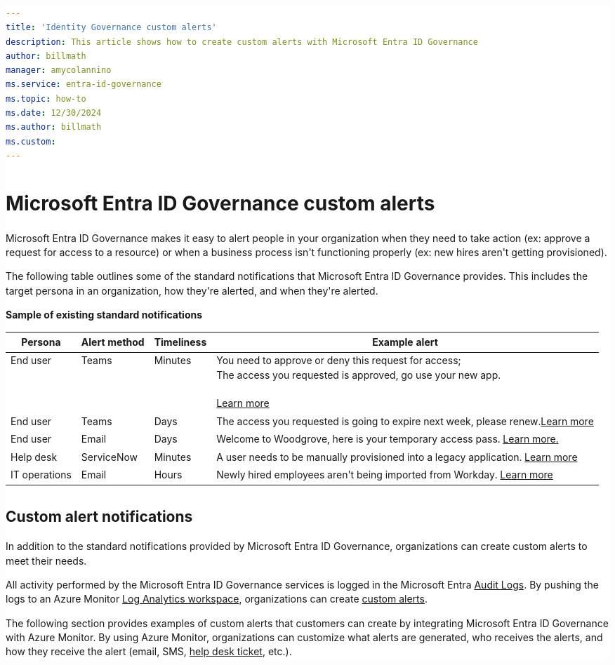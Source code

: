 ```yaml
---
title: 'Identity Governance custom alerts'
description: This article shows how to create custom alerts with Microsoft Entra ID Governance
author: billmath
manager: amycolannino
ms.service: entra-id-governance
ms.topic: how-to
ms.date: 12/30/2024
ms.author: billmath
ms.custom:
---
```


# Microsoft Entra ID Governance custom alerts

Microsoft Entra ID Governance makes it easy to alert people in your organization when they need to take action (ex: approve a request for access to a resource) or when a business process isn't functioning properly (ex: new hires aren't getting provisioned).

The following table outlines some of the standard notifications that Microsoft Entra ID Governance provides. This includes the target persona in an organization, how they're alerted, and when they're alerted.

**Sample of existing standard notifications**

| Persona | Alert method | Timeliness | Example alert |
| --- | --- | --- | --- |
| End user | Teams | Minutes | You need to approve or deny this request for access;  <br>The access you requested is approved, go use your new app.<br><br>[Learn more](/entra/id-governance/entitlement-management-process#email-notifications-table) |
| End user | Teams | Days | The access you requested is going to expire next week, please renew.[Learn more](/entra/id-governance/entitlement-management-process#email-notifications-table) |
| End user | Email | Days | Welcome to Woodgrove, here is your temporary access pass. [Learn more.](/entra/id-governance/lifecycle-workflow-tasks#generate-temporary-access-pass-and-send-via-email-to-users-manager) |
| Help desk | ServiceNow | Minutes | A user needs to be manually provisioned into a legacy application. [Learn more](entitlement-management-ticketed-provisioning.md) |
| IT operations | Email | Hours | Newly hired employees aren't being imported from Workday. [Learn more](/entra/identity/app-provisioning/application-provisioning-quarantine-status) |

## Custom alert notifications

In addition to the standard notifications provided by Microsoft Entra ID Governance, organizations can create custom alerts to meet their needs. 

All activity performed by the Microsoft Entra ID Governance services is logged in the Microsoft Entra [Audit Logs](/entra/identity/monitoring-health/concept-audit-logs). By pushing the logs to an Azure Monitor [Log Analytics workspace](/entra/identity/monitoring-health/howto-integrate-activity-logs-with-azure-monitor-logs), organizations can create [custom alerts](/entra/identity/monitoring-health/howto-analyze-activity-logs-log-analytics#set-up-alerts). 

The following section provides examples of custom alerts that customers can create by integrating Microsoft Entra ID Governance with Azure Monitor. By using Azure Monitor, organizations can customize what alerts are generated, who receives the alerts, and how they receive the alert (email, SMS, [help desk ticket](/azure/azure-monitor/alerts/itsm-connector-secure-webhook-connections-azure-configuration), etc.). 
